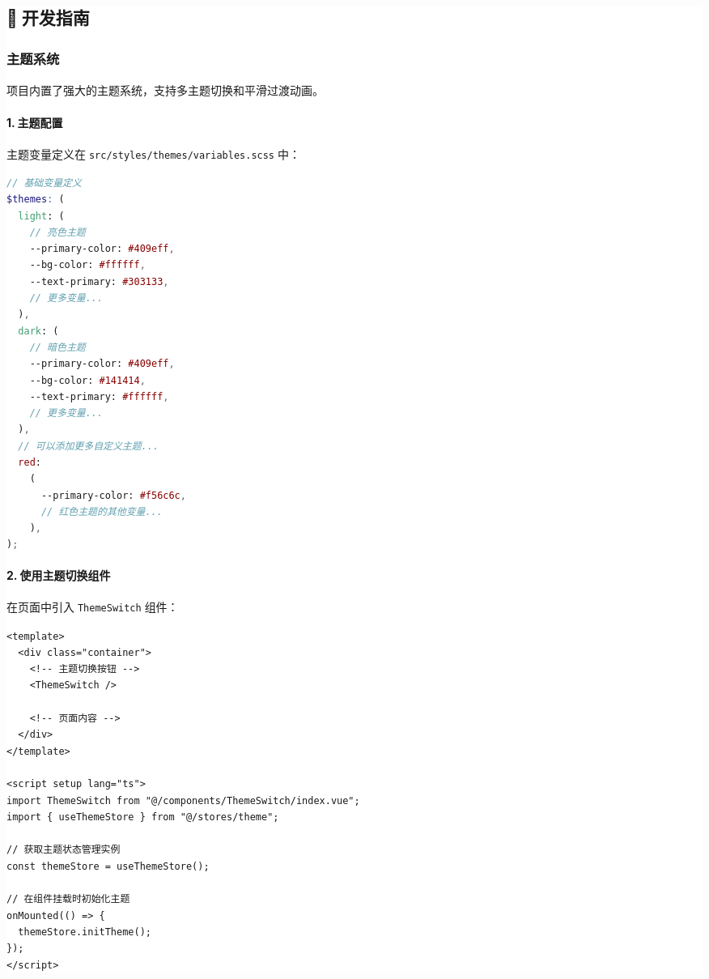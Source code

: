 ## 📘 开发指南

### 主题系统

项目内置了强大的主题系统，支持多主题切换和平滑过渡动画。

#### 1. 主题配置

主题变量定义在 `src/styles/themes/variables.scss` 中：

```scss
// 基础变量定义
$themes: (
  light: (
    // 亮色主题
    --primary-color: #409eff,
    --bg-color: #ffffff,
    --text-primary: #303133,
    // 更多变量...
  ),
  dark: (
    // 暗色主题
    --primary-color: #409eff,
    --bg-color: #141414,
    --text-primary: #ffffff,
    // 更多变量...
  ),
  // 可以添加更多自定义主题...
  red:
    (
      --primary-color: #f56c6c,
      // 红色主题的其他变量...
    ),
);
```

#### 2. 使用主题切换组件

在页面中引入 `ThemeSwitch` 组件：

```vue
<template>
  <div class="container">
    <!-- 主题切换按钮 -->
    <ThemeSwitch />

    <!-- 页面内容 -->
  </div>
</template>

<script setup lang="ts">
import ThemeSwitch from "@/components/ThemeSwitch/index.vue";
import { useThemeStore } from "@/stores/theme";

// 获取主题状态管理实例
const themeStore = useThemeStore();

// 在组件挂载时初始化主题
onMounted(() => {
  themeStore.initTheme();
});
</script>
```

